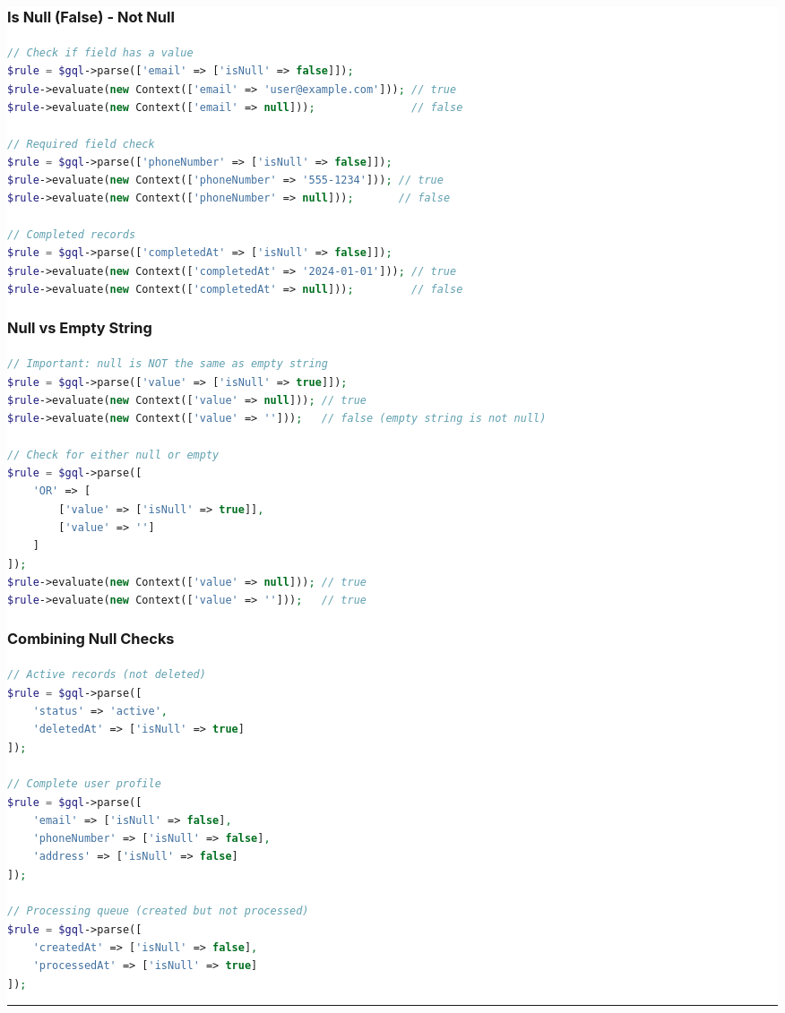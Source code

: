 ### Is Null (False) - Not Null

```php
// Check if field has a value
$rule = $gql->parse(['email' => ['isNull' => false]]);
$rule->evaluate(new Context(['email' => 'user@example.com'])); // true
$rule->evaluate(new Context(['email' => null]));               // false

// Required field check
$rule = $gql->parse(['phoneNumber' => ['isNull' => false]]);
$rule->evaluate(new Context(['phoneNumber' => '555-1234'])); // true
$rule->evaluate(new Context(['phoneNumber' => null]));       // false

// Completed records
$rule = $gql->parse(['completedAt' => ['isNull' => false]]);
$rule->evaluate(new Context(['completedAt' => '2024-01-01'])); // true
$rule->evaluate(new Context(['completedAt' => null]));         // false
```

### Null vs Empty String

```php
// Important: null is NOT the same as empty string
$rule = $gql->parse(['value' => ['isNull' => true]]);
$rule->evaluate(new Context(['value' => null])); // true
$rule->evaluate(new Context(['value' => '']));   // false (empty string is not null)

// Check for either null or empty
$rule = $gql->parse([
    'OR' => [
        ['value' => ['isNull' => true]],
        ['value' => '']
    ]
]);
$rule->evaluate(new Context(['value' => null])); // true
$rule->evaluate(new Context(['value' => '']));   // true
```

### Combining Null Checks

```php
// Active records (not deleted)
$rule = $gql->parse([
    'status' => 'active',
    'deletedAt' => ['isNull' => true]
]);

// Complete user profile
$rule = $gql->parse([
    'email' => ['isNull' => false],
    'phoneNumber' => ['isNull' => false],
    'address' => ['isNull' => false]
]);

// Processing queue (created but not processed)
$rule = $gql->parse([
    'createdAt' => ['isNull' => false],
    'processedAt' => ['isNull' => true]
]);
```

---
